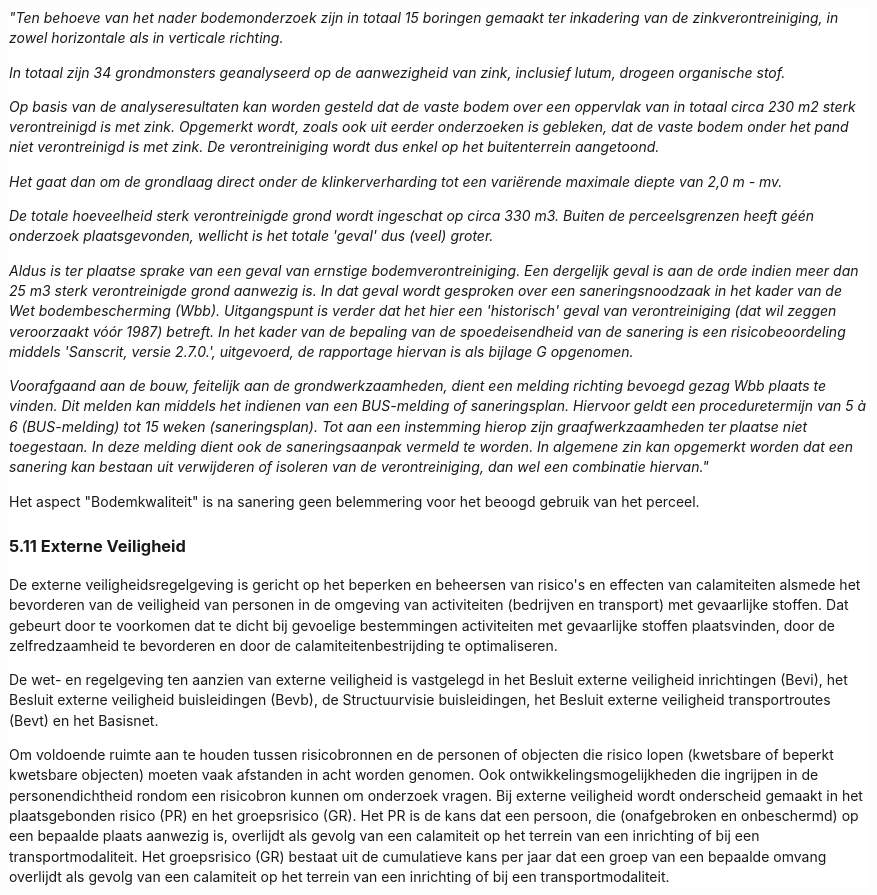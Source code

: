 *"Ten behoeve van het nader bodemonderzoek zijn in totaal 15 boringen gemaakt ter inkadering van de zinkverontreiniging, in zowel horizontale als in verticale richting.*

*In totaal zijn 34 grondmonsters geanalyseerd op de aanwezigheid van zink, inclusief lutum, drogeen organische stof.*

*Op basis van de analyseresultaten kan worden gesteld dat de vaste bodem over een oppervlak van in totaal circa 230 m2 sterk verontreinigd is met zink. Opgemerkt wordt, zoals ook uit eerder onderzoeken is gebleken, dat de vaste bodem onder het pand niet verontreinigd is met zink. De verontreiniging wordt dus enkel op het buitenterrein aangetoond.*

*Het gaat dan om de grondlaag direct onder de klinkerverharding tot een variërende maximale diepte van 2,0 m - mv.*

*De totale hoeveelheid sterk verontreinigde grond wordt ingeschat op circa 330 m3. Buiten de perceelsgrenzen heeft géén onderzoek plaatsgevonden, wellicht is het totale 'geval' dus (veel) groter.*

*Aldus is ter plaatse sprake van een geval van ernstige bodemverontreiniging. Een dergelijk geval is aan de orde indien meer dan 25 m3 sterk verontreinigde grond aanwezig is. In dat geval wordt*  *gesproken over een saneringsnoodzaak in het kader van de Wet bodembescherming (Wbb). Uitgangspunt is verder dat het hier een 'historisch' geval van verontreiniging (dat wil zeggen veroorzaakt vóór 1987) betreft. In het kader van de bepaling van de spoedeisendheid van de sanering is een risicobeoordeling middels 'Sanscrit, versie 2.7.0.', uitgevoerd, de rapportage hiervan is als bijlage G opgenomen.*

*Voorafgaand aan de bouw, feitelijk aan de grondwerkzaamheden, dient een melding richting bevoegd gezag Wbb plaats te vinden. Dit melden kan middels het indienen van een BUS-melding of saneringsplan. Hiervoor geldt een proceduretermijn van 5 à 6 (BUS-melding) tot 15 weken (saneringsplan). Tot aan een instemming hierop zijn graafwerkzaamheden ter plaatse niet toegestaan. In deze melding dient ook de saneringsaanpak vermeld te worden. In algemene zin kan opgemerkt worden dat een sanering kan bestaan uit verwijderen of isoleren van de verontreiniging, dan wel een combinatie hiervan."*

Het aspect "Bodemkwaliteit" is na sanering geen belemmering voor het beoogd gebruik van het perceel.

### **5.11 Externe Veiligheid**

De externe veiligheidsregelgeving is gericht op het beperken en beheersen van risico's en effecten van calamiteiten alsmede het bevorderen van de veiligheid van personen in de omgeving van activiteiten (bedrijven en transport) met gevaarlijke stoffen. Dat gebeurt door te voorkomen dat te dicht bij gevoelige bestemmingen activiteiten met gevaarlijke stoffen plaatsvinden, door de zelfredzaamheid te bevorderen en door de calamiteitenbestrijding te optimaliseren.

De wet- en regelgeving ten aanzien van externe veiligheid is vastgelegd in het Besluit externe veiligheid inrichtingen (Bevi), het Besluit externe veiligheid buisleidingen (Bevb), de Structuurvisie buisleidingen, het Besluit externe veiligheid transportroutes (Bevt) en het Basisnet.

Om voldoende ruimte aan te houden tussen risicobronnen en de personen of objecten die risico lopen (kwetsbare of beperkt kwetsbare objecten) moeten vaak afstanden in acht worden genomen. Ook ontwikkelingsmogelijkheden die ingrijpen in de personendichtheid rondom een risicobron kunnen om onderzoek vragen. Bij externe veiligheid wordt onderscheid gemaakt in het plaatsgebonden risico (PR) en het groepsrisico (GR). Het PR is de kans dat een persoon, die (onafgebroken en onbeschermd) op een bepaalde plaats aanwezig is, overlijdt als gevolg van een calamiteit op het terrein van een inrichting of bij een transportmodaliteit. Het groepsrisico (GR) bestaat uit de cumulatieve kans per jaar dat een groep van een bepaalde omvang overlijdt als gevolg van een calamiteit op het terrein van een inrichting of bij een transportmodaliteit.
